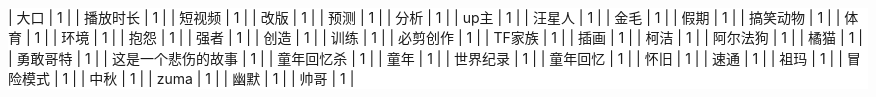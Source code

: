 | 大口 | 1 |
| 播放时长 | 1 |
| 短视频 | 1 |
| 改版 | 1 |
| 预测 | 1 |
| 分析 | 1 |
| up主 | 1 |
| 汪星人 | 1 |
| 金毛 | 1 |
| 假期 | 1 |
| 搞笑动物 | 1 |
| 体育 | 1 |
| 环境 | 1 |
| 抱怨 | 1 |
| 强者 | 1 |
| 创造 | 1 |
| 训练 | 1 |
| 必剪创作 | 1 |
| TF家族 | 1 |
| 插画 | 1 |
| 柯洁 | 1 |
| 阿尔法狗 | 1 |
| 橘猫 | 1 |
| 勇敢哥特 | 1 |
| 这是一个悲伤的故事 | 1 |
| 童年回忆杀 | 1 |
| 童年 | 1 |
| 世界纪录 | 1 |
| 童年回忆 | 1 |
| 怀旧 | 1 |
| 速通 | 1 |
| 祖玛 | 1 |
| 冒险模式 | 1 |
| 中秋 | 1 |
| zuma | 1 |
| 幽默 | 1 |
| 帅哥 | 1 |